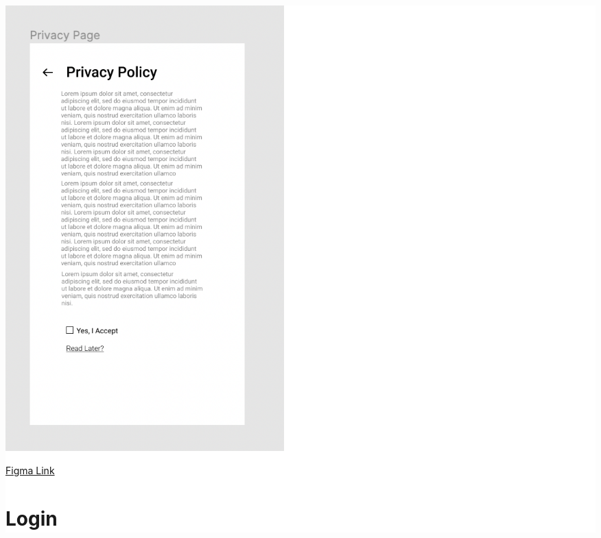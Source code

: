 <img src="Screenshots/privacy.png" height="650">

[Figma Link](https://www.figma.com/file/s0xuxeU6O2guoWEfA9OElZ/Bugheist-Full-Design?node-id=513%3A772)

# Login